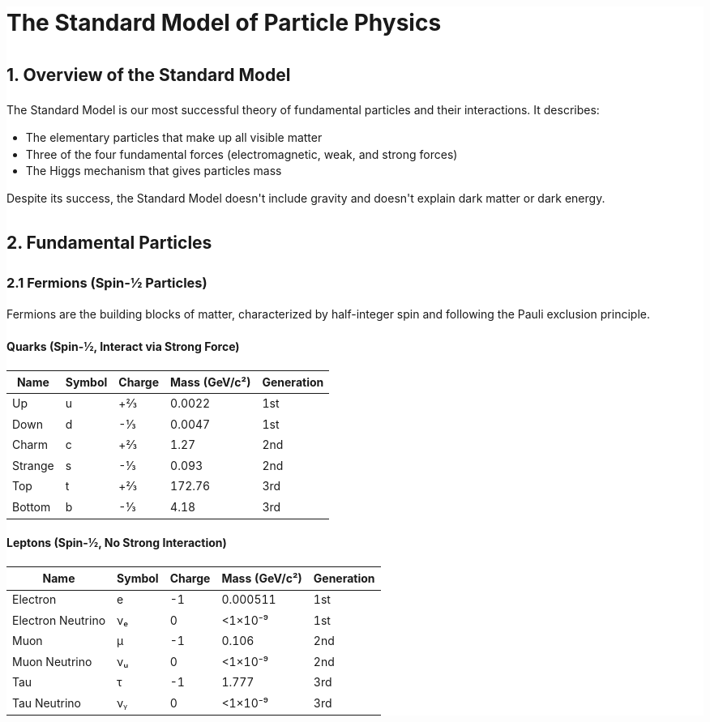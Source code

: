 # The Standard Model of Particle Physics

## 1. Overview of the Standard Model

The Standard Model is our most successful theory of fundamental particles and their interactions. It describes:

- The elementary particles that make up all visible matter
- Three of the four fundamental forces (electromagnetic, weak, and strong forces)
- The Higgs mechanism that gives particles mass

Despite its success, the Standard Model doesn't include gravity and doesn't explain dark matter or dark energy.

## 2. Fundamental Particles

### 2.1 Fermions (Spin-½ Particles)

Fermions are the building blocks of matter, characterized by half-integer spin and following the Pauli exclusion principle.

#### Quarks (Spin-½, Interact via Strong Force)

| Name | Symbol | Charge | Mass (GeV/c²) | Generation |
|------|--------|--------|--------------|------------|
| Up | u | +⅔ | 0.0022 | 1st |
| Down | d | -⅓ | 0.0047 | 1st |
| Charm | c | +⅔ | 1.27 | 2nd |
| Strange | s | -⅓ | 0.093 | 2nd |
| Top | t | +⅔ | 172.76 | 3rd |
| Bottom | b | -⅓ | 4.18 | 3rd |

#### Leptons (Spin-½, No Strong Interaction)

| Name | Symbol | Charge | Mass (GeV/c²) | Generation |
|------|--------|--------|--------------|------------|
| Electron | e | -1 | 0.000511 | 1st |
| Electron Neutrino | νₑ | 0 | <1×10⁻⁹ | 1st |
| Muon | μ | -1 | 0.106 | 2nd |
| Muon Neutrino | νᵤ | 0 | <1×10⁻⁹ | 2nd |
| Tau | τ | -1 | 1.777 | 3rd |
| Tau Neutrino | νᵧ | 0 | <1×10⁻⁹ | 3rd |
